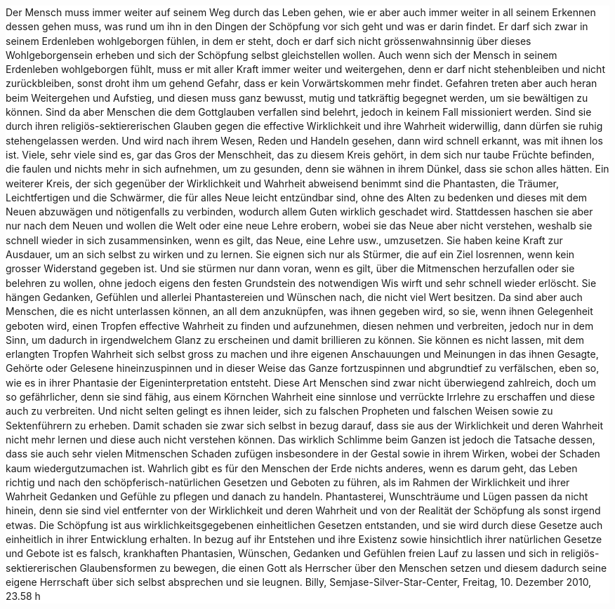 Der Mensch muss immer weiter auf seinem Weg durch das Leben gehen, wie er aber auch immer weiter in all seinem Erkennen dessen gehen muss, was rund um ihn in den Dingen der Schöpfung vor sich geht und was er darin findet. Er darf sich zwar in seinem Erdenleben wohlgeborgen fühlen, in dem er steht, doch er darf sich nicht grössenwahnsinnig über dieses Wohlgeborgensein erheben und sich der Schöpfung selbst gleichstellen wollen. Auch wenn sich der Mensch in seinem Erdenleben wohlgeborgen fühlt, muss er mit aller Kraft immer weiter und weitergehen, denn er darf nicht stehenbleiben und nicht zurückbleiben, sonst droht ihm um gehend Gefahr, dass er kein Vorwärtskommen mehr findet. Gefahren treten aber auch heran beim Weitergehen und Aufstieg, und diesen muss ganz bewusst, mutig und tatkräftig begegnet werden, um sie bewältigen zu können.
Sind da aber Menschen die dem Gottglauben verfallen sind belehrt, jedoch in keinem Fall missioniert werden. Sind sie durch ihren religiös-sektiererischen Glauben gegen die effective Wirklichkeit und ihre Wahrheit widerwillig, dann dürfen sie ruhig stehengelassen werden. Und wird nach ihrem Wesen, Reden und Handeln gesehen, dann wird schnell erkannt, was mit ihnen los ist. Viele, sehr viele sind es, gar das Gros der Menschheit, das zu diesem Kreis gehört, in dem sich nur taube Früchte befinden, die faulen und nichts mehr in sich aufnehmen, um zu gesunden, denn sie wähnen in ihrem Dünkel, dass sie schon alles hätten.
Ein weiterer Kreis, der sich gegenüber der Wirklichkeit und Wahrheit abweisend benimmt sind die Phantasten, die Träumer, Leichtfertigen und die Schwärmer, die für alles Neue leicht entzündbar sind, ohne des Alten zu bedenken und dieses mit dem Neuen abzuwägen und nötigenfalls zu verbinden, wodurch allem Guten wirklich geschadet wird. Stattdessen haschen sie aber nur nach dem Neuen und wollen die Welt oder eine neue Lehre erobern, wobei sie das Neue aber nicht verstehen, weshalb sie schnell wieder in sich zusammensinken, wenn es gilt, das Neue, eine Lehre usw., umzusetzen. Sie haben keine Kraft zur Ausdauer, um an sich selbst zu wirken und zu lernen. Sie eignen sich nur als Stürmer, die auf ein Ziel losrennen, wenn kein grosser Widerstand gegeben ist. Und sie stürmen nur dann voran, wenn es gilt, über die Mitmenschen herzufallen oder sie belehren zu wollen, ohne jedoch eigens den festen Grundstein des notwendigen Wis wirft und sehr schnell wieder erlöscht. Sie hängen Gedanken, Gefühlen und allerlei Phantastereien und Wünschen nach, die nicht viel Wert besitzen.
Da sind aber auch Menschen, die es nicht unterlassen können, an all dem anzuknüpfen, was ihnen gegeben wird, so sie, wenn ihnen Gelegenheit geboten wird, einen Tropfen effective Wahrheit zu finden und aufzunehmen, diesen nehmen und verbreiten, jedoch nur in dem Sinn, um dadurch in irgendwelchem Glanz zu erscheinen und damit brillieren zu können. Sie können es nicht lassen, mit dem erlangten Tropfen Wahrheit sich selbst gross zu machen und ihre eigenen Anschauungen und Meinungen in das ihnen Gesagte, Gehörte oder Gelesene hineinzuspinnen und in dieser Weise das Ganze fortzuspinnen und abgrundtief zu verfälschen, eben so, wie es in ihrer Phantasie der Eigeninterpretation entsteht.
Diese Art Menschen sind zwar nicht überwiegend zahlreich, doch um so gefährlicher, denn sie sind fähig, aus einem Körnchen Wahrheit eine sinnlose und verrückte Irrlehre zu erschaffen und diese auch zu verbreiten. Und nicht selten gelingt es ihnen leider, sich zu falschen Propheten und falschen Weisen sowie zu Sektenführern zu erheben. Damit schaden sie zwar sich selbst in bezug darauf, dass sie aus der Wirklichkeit und deren Wahrheit nicht mehr lernen und diese auch nicht verstehen können. Das wirklich Schlimme beim Ganzen ist jedoch die Tatsache dessen, dass sie auch sehr vielen Mitmenschen Schaden zufügen insbesondere in der Gestal sowie in ihrem Wirken, wobei der Schaden kaum wiedergutzumachen ist. Wahrlich gibt es für den Menschen der Erde nichts anderes, wenn es darum geht, das Leben richtig und nach den schöpferisch-natürlichen Gesetzen und Geboten zu führen, als im Rahmen der Wirklichkeit und ihrer Wahrheit Gedanken und Gefühle zu pflegen und danach zu handeln. Phantasterei, Wunschträume und Lügen passen da nicht hinein, denn sie sind viel entfernter von der Wirklichkeit und deren Wahrheit und von der Realität der Schöpfung als sonst irgend etwas.
Die Schöpfung ist aus wirklichkeitsgegebenen einheitlichen Gesetzen entstanden, und sie wird durch diese Gesetze auch einheitlich in ihrer Entwicklung erhalten. In bezug auf ihr Entstehen und ihre Existenz sowie hinsichtlich ihrer natürlichen Gesetze und Gebote ist es falsch, krankhaften Phantasien, Wünschen, Gedanken und Gefühlen freien Lauf zu lassen und sich in religiös-sektiererischen Glaubensformen zu bewegen, die einen Gott als Herrscher über den Menschen setzen und diesem dadurch seine eigene Herrschaft über sich selbst absprechen und sie leugnen.
Billy, Semjase-Silver-Star-Center, Freitag, 10. Dezember 2010, 23.58 h